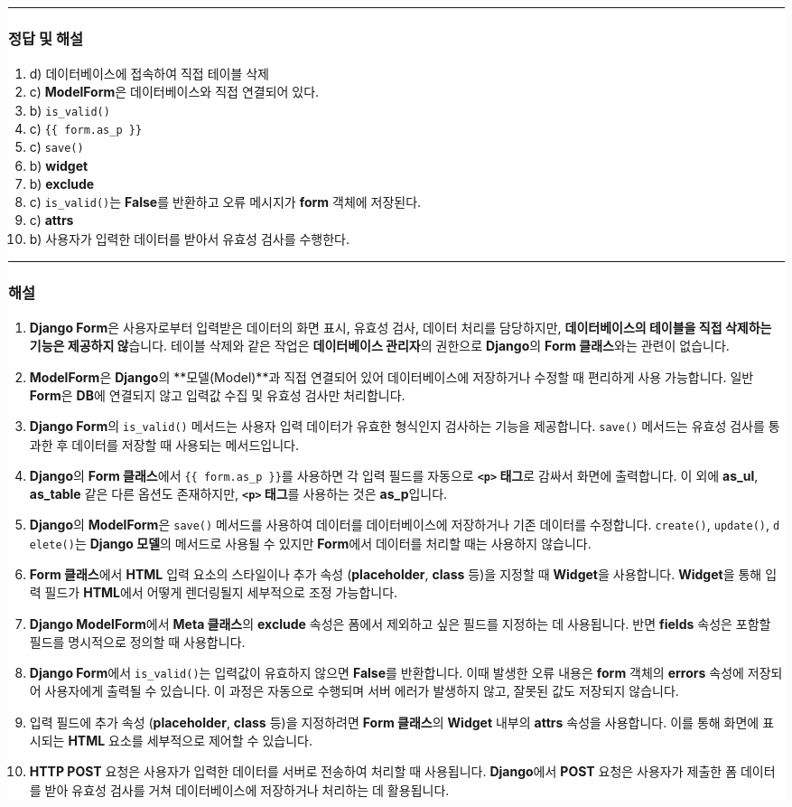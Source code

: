 








----------

### 정답 및 해설

1.  d) 데이터베이스에 접속하여 직접 테이블 삭제
2.  c) **ModelForm**은 데이터베이스와 직접 연결되어 있다.
3.  b) `is_valid()`
4.  c) `{{ form.as_p }}`
5.  c) `save()`
6.  b) **widget**
7.  b) **exclude**
8.  c) `is_valid()`는 **False**를 반환하고 오류 메시지가 **form** 객체에 저장된다.
9.  c) **attrs**
10. b) 사용자가 입력한 데이터를 받아서 유효성 검사를 수행한다.

----------

### 해설

1.  **Django Form**은 사용자로부터 입력받은 데이터의 화면 표시, 유효성 검사, 데이터 처리를 담당하지만, **데이터베이스의 테이블을 직접 삭제하는 기능은 제공하지 않**습니다. 테이블 삭제와 같은 작업은 **데이터베이스 관리자**의 권한으로 **Django**의 **Form 클래스**와는 관련이 없습니다.

2.  **ModelForm**은 **Django**의 **모델(Model)**과 직접 연결되어 있어 데이터베이스에 저장하거나 수정할 때 편리하게 사용 가능합니다. 일반 **Form**은 **DB**에 연결되지 않고 입력값 수집 및 유효성 검사만 처리합니다.

3.  **Django Form**의 `is_valid()` 메서드는 사용자 입력 데이터가 유효한 형식인지 검사하는 기능을 제공합니다. `save()` 메서드는 유효성 검사를 통과한 후 데이터를 저장할 때 사용되는 메서드입니다.

4.  **Django**의 **Form 클래스**에서 `{{ form.as_p }}`를 사용하면 각 입력 필드를 자동으로 **`<p>` 태그**로 감싸서 화면에 출력합니다. 이 외에 **as_ul**, **as_table** 같은 다른 옵션도 존재하지만, **`<p>` 태그**를 사용하는 것은 **as_p**입니다.

5.  **Django**의 **ModelForm**은 `save()` 메서드를 사용하여 데이터를 데이터베이스에 저장하거나 기존 데이터를 수정합니다. `create()`, `update()`, `delete()`는 **Django 모델**의 메서드로 사용될 수 있지만 **Form**에서 데이터를 처리할 때는 사용하지 않습니다.

6.  **Form 클래스**에서 **HTML** 입력 요소의 스타일이나 추가 속성 (**placeholder**, **class** 등)을 지정할 때 **Widget**을 사용합니다. **Widget**을 통해 입력 필드가 **HTML**에서 어떻게 렌더링될지 세부적으로 조정 가능합니다.

7.  **Django ModelForm**에서 **Meta 클래스**의 **exclude** 속성은 폼에서 제외하고 싶은 필드를 지정하는 데 사용됩니다. 반면 **fields** 속성은 포함할 필드를 명시적으로 정의할 때 사용합니다.

8.  **Django Form**에서 `is_valid()`는 입력값이 유효하지 않으면 **False**를 반환합니다. 이때 발생한 오류 내용은 **form** 객체의 **errors** 속성에 저장되어 사용자에게 출력될 수 있습니다. 이 과정은 자동으로 수행되며 서버 에러가 발생하지 않고, 잘못된 값도 저장되지 않습니다.

9.  입력 필드에 추가 속성 (**placeholder**, **class** 등)을 지정하려면 **Form 클래스**의 **Widget** 내부의 **attrs** 속성을 사용합니다. 이를 통해 화면에 표시되는 **HTML** 요소를 세부적으로 제어할 수 있습니다.

10. **HTTP POST** 요청은 사용자가 입력한 데이터를 서버로 전송하여 처리할 때 사용됩니다. **Django**에서 **POST** 요청은 사용자가 제출한 폼 데이터를 받아 유효성 검사를 거쳐 데이터베이스에 저장하거나 처리하는 데 활용됩니다.



